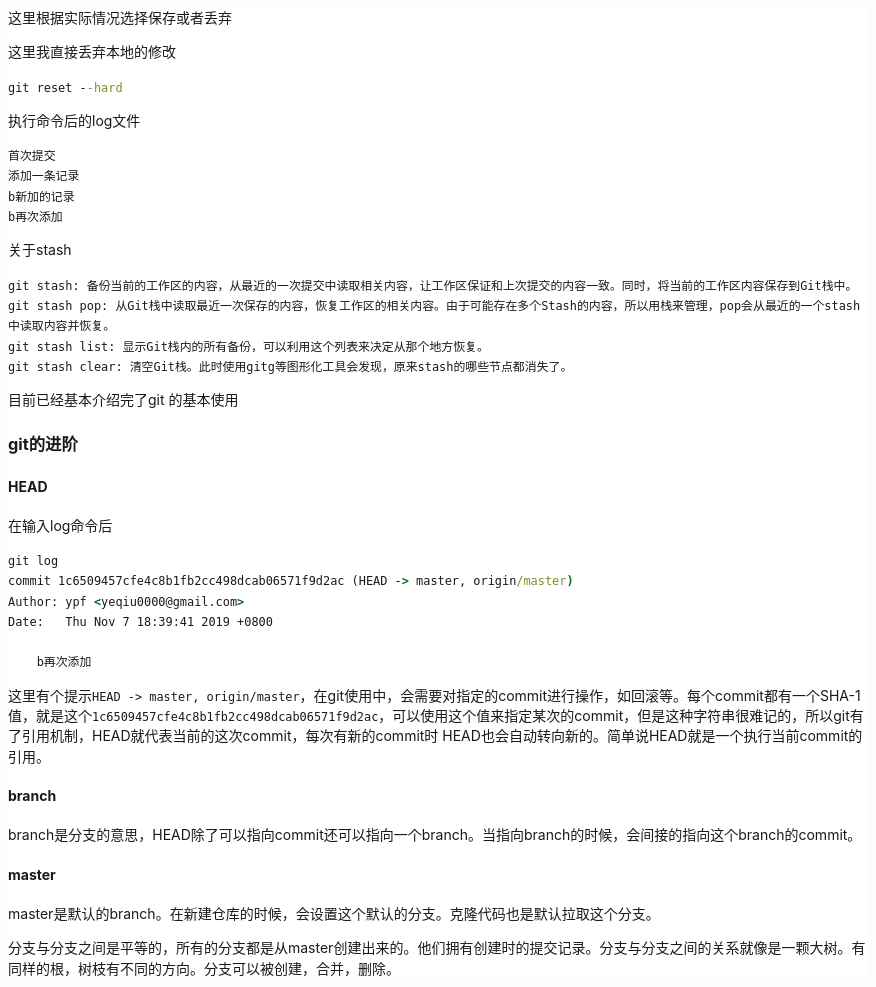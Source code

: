 这里根据实际情况选择保存或者丢弃

这里我直接丢弃本地的修改

~~~cmd
git reset --hard
~~~

执行命令后的log文件

~~~txt
首次提交
添加一条记录
b新加的记录
b再次添加
~~~

关于stash

~~~txt
git stash: 备份当前的工作区的内容，从最近的一次提交中读取相关内容，让工作区保证和上次提交的内容一致。同时，将当前的工作区内容保存到Git栈中。
git stash pop: 从Git栈中读取最近一次保存的内容，恢复工作区的相关内容。由于可能存在多个Stash的内容，所以用栈来管理，pop会从最近的一个stash中读取内容并恢复。
git stash list: 显示Git栈内的所有备份，可以利用这个列表来决定从那个地方恢复。
git stash clear: 清空Git栈。此时使用gitg等图形化工具会发现，原来stash的哪些节点都消失了。
~~~

目前已经基本介绍完了git 的基本使用



### git的进阶

#### HEAD

在输入log命令后

~~~cmd
git log
commit 1c6509457cfe4c8b1fb2cc498dcab06571f9d2ac (HEAD -> master, origin/master)
Author: ypf <yeqiu0000@gmail.com>
Date:   Thu Nov 7 18:39:41 2019 +0800

    b再次添加
~~~

这里有个提示`HEAD -> master, origin/master`，在git使用中，会需要对指定的commit进行操作，如回滚等。每个commit都有一个SHA-1值，就是这个`1c6509457cfe4c8b1fb2cc498dcab06571f9d2ac`，可以使用这个值来指定某次的commit，但是这种字符串很难记的，所以git有了引用机制，HEAD就代表当前的这次commit，每次有新的commit时 HEAD也会自动转向新的。简单说HEAD就是一个执行当前commit的引用。

#### branch

branch是分支的意思，HEAD除了可以指向commit还可以指向一个branch。当指向branch的时候，会间接的指向这个branch的commit。

#### master

master是默认的branch。在新建仓库的时候，会设置这个默认的分支。克隆代码也是默认拉取这个分支。

分支与分支之间是平等的，所有的分支都是从master创建出来的。他们拥有创建时的提交记录。分支与分支之间的关系就像是一颗大树。有同样的根，树枝有不同的方向。分支可以被创建，合并，删除。


